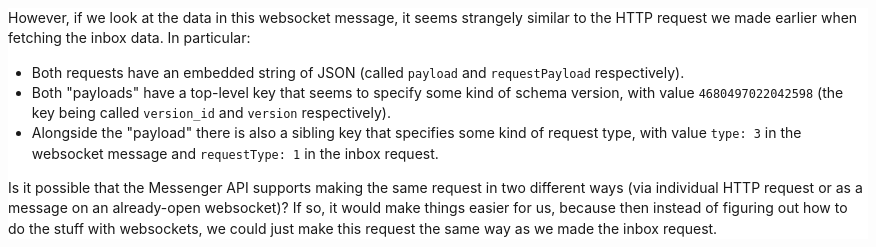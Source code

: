 However, if we look at the data in this websocket message, it seems
strangely similar to the HTTP request we made earlier when fetching
the inbox data. In particular:

* Both requests have an embedded string of JSON (called `payload` and
  `requestPayload` respectively).
* Both "payloads" have a top-level key that seems to specify some kind
  of schema version, with value `4680497022042598` (the key being
  called `version_id` and `version` respectively).
* Alongside the "payload" there is also a sibling key that specifies
  some kind of request type, with value `type: 3` in the websocket
  message and `requestType: 1` in the inbox request.

Is it possible that the Messenger API supports making the same request
in two different ways (via individual HTTP request or as a message on
an already-open websocket)? If so, it would make things easier for us,
because then instead of figuring out how to do the stuff with
websockets, we could just make this request the same way as we made
the inbox request.

